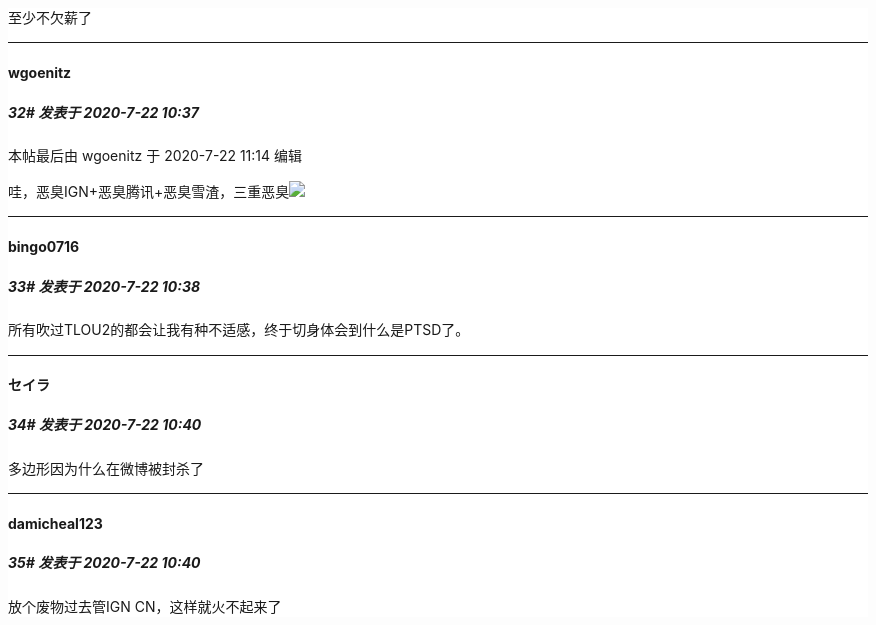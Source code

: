 


至少不欠薪了







-----

####  wgoenitz  
##### 32#       发表于 2020-7-22 10:37



 本帖最后由 wgoenitz 于 2020-7-22 11:14 编辑 

哇，恶臭IGN+恶臭腾讯+恶臭雪渣，三重恶臭<img src="https://static.saraba1st.com/image/smiley/face2017/048.png" referrerpolicy="no-referrer">







-----

####  bingo0716  
##### 33#       发表于 2020-7-22 10:38




所有吹过TLOU2的都会让我有种不适感，终于切身体会到什么是PTSD了。







-----

####  セイラ  
##### 34#       发表于 2020-7-22 10:40




多边形因为什么在微博被封杀了







-----

####  damicheal123  
##### 35#       发表于 2020-7-22 10:40




放个废物过去管IGN CN，这样就火不起来了
